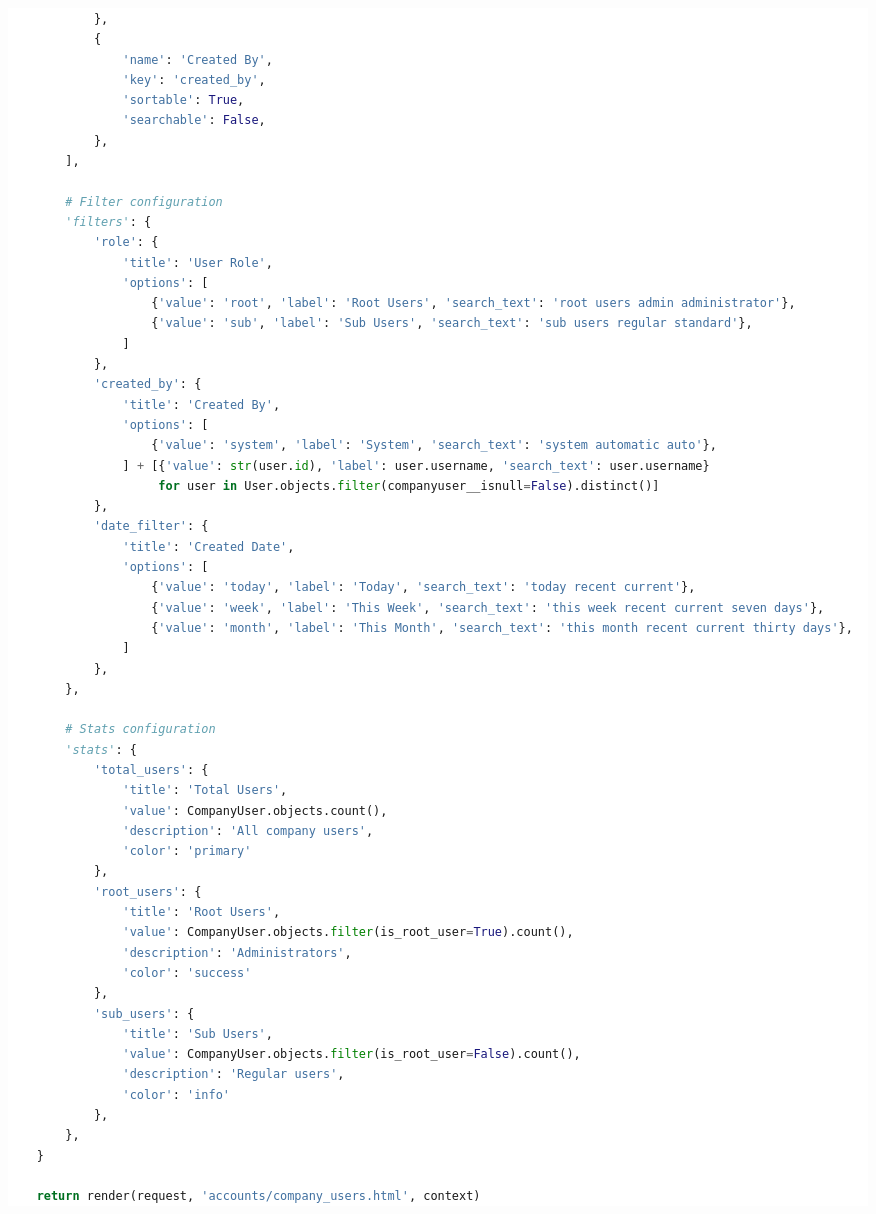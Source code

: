 ```python
            },
            {
                'name': 'Created By',
                'key': 'created_by',
                'sortable': True,
                'searchable': False,
            },
        ],

        # Filter configuration
        'filters': {
            'role': {
                'title': 'User Role',
                'options': [
                    {'value': 'root', 'label': 'Root Users', 'search_text': 'root users admin administrator'},
                    {'value': 'sub', 'label': 'Sub Users', 'search_text': 'sub users regular standard'},
                ]
            },
            'created_by': {
                'title': 'Created By',
                'options': [
                    {'value': 'system', 'label': 'System', 'search_text': 'system automatic auto'},
                ] + [{'value': str(user.id), 'label': user.username, 'search_text': user.username}
                     for user in User.objects.filter(companyuser__isnull=False).distinct()]
            },
            'date_filter': {
                'title': 'Created Date',
                'options': [
                    {'value': 'today', 'label': 'Today', 'search_text': 'today recent current'},
                    {'value': 'week', 'label': 'This Week', 'search_text': 'this week recent current seven days'},
                    {'value': 'month', 'label': 'This Month', 'search_text': 'this month recent current thirty days'},
                ]
            },
        },

        # Stats configuration
        'stats': {
            'total_users': {
                'title': 'Total Users',
                'value': CompanyUser.objects.count(),
                'description': 'All company users',
                'color': 'primary'
            },
            'root_users': {
                'title': 'Root Users',
                'value': CompanyUser.objects.filter(is_root_user=True).count(),
                'description': 'Administrators',
                'color': 'success'
            },
            'sub_users': {
                'title': 'Sub Users',
                'value': CompanyUser.objects.filter(is_root_user=False).count(),
                'description': 'Regular users',
                'color': 'info'
            },
        },
    }

    return render(request, 'accounts/company_users.html', context)
```